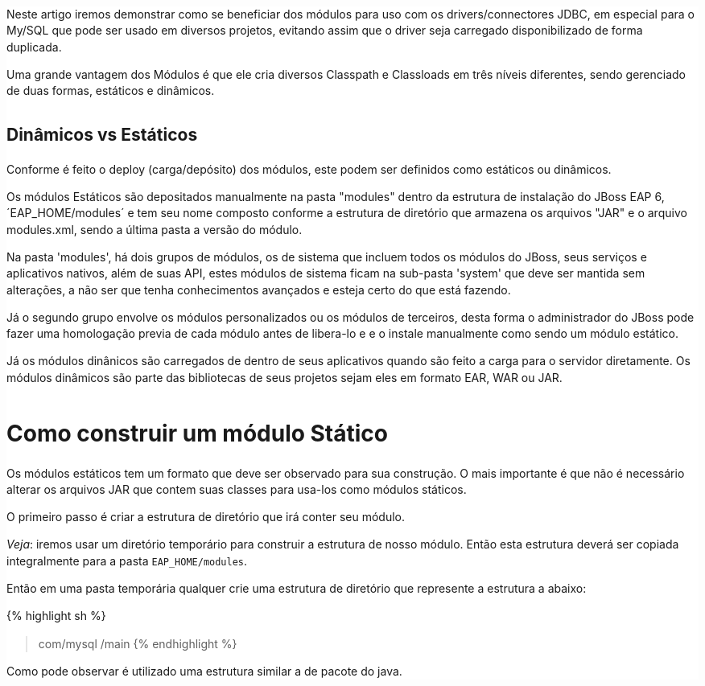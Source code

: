 Neste artigo iremos demonstrar como se beneficiar dos módulos para uso com os
drivers/connectores JDBC, em especial para o My/SQL que pode ser usado em 
diversos projetos, evitando assim que o driver seja carregado disponibilizado 
de forma duplicada.

Uma grande vantagem dos Módulos é que ele cria diversos Classpath e Classloads
em três níveis diferentes, sendo gerenciado de duas formas, estáticos e 
dinâmicos.

## Dinâmicos vs Estáticos

Conforme é feito o deploy (carga/depósito) dos módulos, este podem ser 
definidos como estáticos ou dinâmicos.

Os módulos Estáticos são depositados manualmente na pasta "modules" dentro da
estrutura de instalação do JBoss EAP 6, ´EAP_HOME/modules´ e tem seu nome 
composto conforme a estrutura de diretório que armazena os arquivos "JAR" 
e o arquivo modules.xml, sendo a última pasta a versão do módulo.

Na pasta 'modules', há dois grupos de módulos, os de sistema que incluem todos
os módulos do JBoss, seus serviços e aplicativos nativos, além de suas API, 
estes módulos de sistema ficam na sub-pasta 'system' que deve ser 
mantida sem alterações, a não ser que tenha conhecimentos avançados e esteja 
certo do que está fazendo.

Já o segundo grupo envolve os módulos personalizados ou os módulos de terceiros,
desta forma o administrador do JBoss pode fazer uma homologação previa de cada 
módulo antes de libera-lo e e o instale manualmente como sendo um módulo estático.

Já os módulos dinânicos são carregados de dentro de seus aplicativos quando são
feito a carga para o servidor diretamente. Os módulos dinâmicos são parte das
bibliotecas de seus projetos sejam eles em formato EAR, WAR ou JAR.

# Como construir um módulo Stático

Os módulos estáticos tem um formato que deve ser observado para sua construção.
O mais importante é que não é necessário alterar os arquivos JAR que contem
suas classes para usa-los como módulos státicos.

O primeiro passo é criar a estrutura de diretório que irá conter seu módulo.

_*Veja*_: iremos usar um diretório temporário para construir a estrutura de 
nosso módulo. Então esta estrutura deverá ser copiada integralmente para a 
pasta `EAP_HOME/modules`.

Então em uma pasta temporária qualquer crie uma estrutura de diretório que
represente a estrutura a abaixo:

{% highlight sh %}
 > com/mysql
        /main
{% endhighlight %}

Como pode observar é utilizado uma estrutura similar a de pacote do java.
